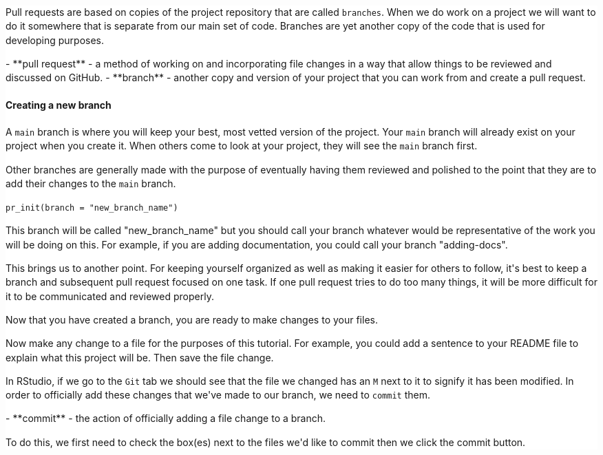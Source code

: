 Pull requests are based on copies of the project repository that are called `branches`.
When we do work on a project we will want to do it somewhere that is separate from our main set of code. Branches are yet another copy of the code that is used for developing purposes.

<div class = "dictionary">
- **pull request** - a method of working on and incorporating file changes in a way that allow things to be reviewed and discussed on GitHub.
- **branch** - another copy and version of your project that you can work from and create a pull request.
</div>

#### Creating a new branch

A `main` branch is where you will keep your best, most vetted version of the project. Your `main` branch will already exist on your project when you create it. When others come to look at your project, they will see the `main` branch first.

Other branches are generally made with the purpose of eventually having them reviewed and polished to the point that they are to add their changes to the `main` branch.

```
pr_init(branch = "new_branch_name")
```

This branch will be called "new_branch_name" but you should call your branch whatever would be representative of the work you will be doing on this. For example, if you are adding documentation, you could call your branch "adding-docs".

This brings us to another point. For keeping yourself organized as well as making it easier for others to follow, it's best to keep a branch and subsequent pull request focused on one task. If one pull request tries to do too many things, it will be more difficult for it to be communicated and reviewed properly.

Now that you have created a branch, you are ready to make changes to your files.

Now make any change to a file for the purposes of this tutorial. For example, you could add a sentence to your README file to explain what this project will be. Then save the file change.

In RStudio, if we go to the `Git` tab we should see that the file we changed has an `M` next to it to signify it has been modified. In order to officially add these changes that we've made to our branch, we need to `commit` them.  

<div class = "dictionary">
- **commit** - the action of officially adding a file change to a branch.
</div>

To do this, we first need to check the box(es) next to the files we'd like to commit then we click the commit button.

